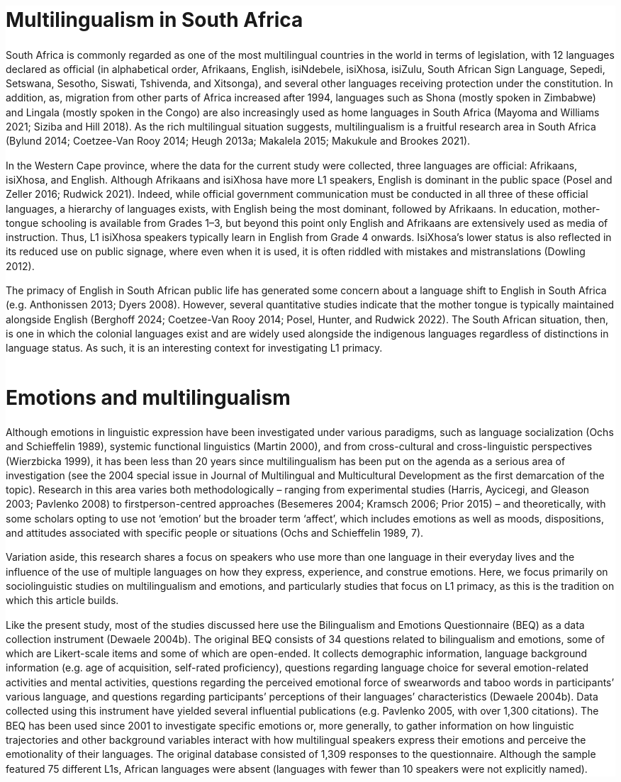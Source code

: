 # Multilingualism in South Africa

South Africa is commonly regarded as one of the most multilingual countries in the world in terms of legislation, with 12 languages declared as official (in alphabetical order, Afrikaans, English, isiNdebele, isiXhosa, isiZulu, South African Sign Language, Sepedi, Setswana, Sesotho, Siswati, Tshivenda, and Xitsonga), and several other languages receiving protection under the constitution. In addition, as, migration from other parts of Africa increased after 1994, languages such as Shona (mostly spoken in Zimbabwe) and Lingala (mostly spoken in the Congo) are also increasingly used as home languages in South Africa (Mayoma and Williams 2021; Siziba and Hill 2018). As the rich multilingual situation suggests, multilingualism is a fruitful research area in South Africa (Bylund 2014; Coetzee-Van Rooy 2014; Heugh 2013a; Makalela 2015; Makukule and Brookes 2021).

In the Western Cape province, where the data for the current study were collected, three languages are official: Afrikaans, isiXhosa, and English. Although Afrikaans and isiXhosa have more L1 speakers, English is dominant in the public space (Posel and Zeller 2016; Rudwick 2021). Indeed, while official government communication must be conducted in all three of these official languages, a hierarchy of languages exists, with English being the most dominant, followed by Afrikaans. In education, mother-tongue schooling is available from Grades 1–3, but beyond this point only English and Afrikaans are extensively used as media of instruction. Thus, L1 isiXhosa speakers typically learn in English from Grade 4 onwards. IsiXhosa’s lower status is also reflected in its reduced use on public signage, where even when it is used, it is often riddled with mistakes and mistranslations (Dowling 2012).

The primacy of English in South African public life has generated some concern about a language shift to English in South Africa (e.g. Anthonissen 2013; Dyers 2008). However, several quantitative studies indicate that the mother tongue is typically maintained alongside English (Berghoff 2024; Coetzee-Van Rooy 2014; Posel, Hunter, and Rudwick 2022). The South African situation, then, is one in which the colonial languages exist and are widely used alongside the indigenous languages regardless of distinctions in language status. As such, it is an interesting context for investigating L1 primacy.

# Emotions and multilingualism

Although emotions in linguistic expression have been investigated under various paradigms, such as language socialization (Ochs and Schieffelin 1989), systemic functional linguistics (Martin 2000), and from cross-cultural and cross-linguistic perspectives (Wierzbicka 1999), it has been less than 20 years since multilingualism has been put on the agenda as a serious area of investigation (see the 2004 special issue in Journal of Multilingual and Multicultural Development as the first demarcation of the topic). Research in this area varies both methodologically – ranging from experimental studies (Harris, Aycicegi, and Gleason 2003; Pavlenko 2008) to firstperson-centred approaches (Besemeres 2004; Kramsch 2006; Prior 2015) – and theoretically, with some scholars opting to use not ‘emotion’ but the broader term ‘affect’, which includes emotions as well as moods, dispositions, and attitudes associated with specific people or situations (Ochs and Schieffelin 1989, 7).

Variation aside, this research shares a focus on speakers who use more than one language in their everyday lives and the influence of the use of multiple languages on how they express, experience, and construe emotions. Here, we focus primarily on sociolinguistic studies on multilingualism and emotions, and particularly studies that focus on L1 primacy, as this is the tradition on which this article builds.

Like the present study, most of the studies discussed here use the Bilingualism and Emotions Questionnaire (BEQ) as a data collection instrument (Dewaele 2004b). The original BEQ consists of 34 questions related to bilingualism and emotions, some of which are Likert-scale items and some of which are open-ended. It collects demographic information, language background information (e.g. age of acquisition, self-rated proficiency), questions regarding language choice for several emotion-related activities and mental activities, questions regarding the perceived emotional force of swearwords and taboo words in participants’ various language, and questions regarding participants’ perceptions of their languages’ characteristics (Dewaele 2004b). Data collected using this instrument have yielded several influential publications (e.g. Pavlenko 2005, with over 1,300 citations). The BEQ has been used since 2001 to investigate specific emotions or, more generally, to gather information on how linguistic trajectories and other background variables interact with how multilingual speakers express their emotions and perceive the emotionality of their languages. The original database consisted of 1,309 responses to the questionnaire. Although the sample featured 75 different L1s, African languages were absent (languages with fewer than 10 speakers were not explicitly named).
